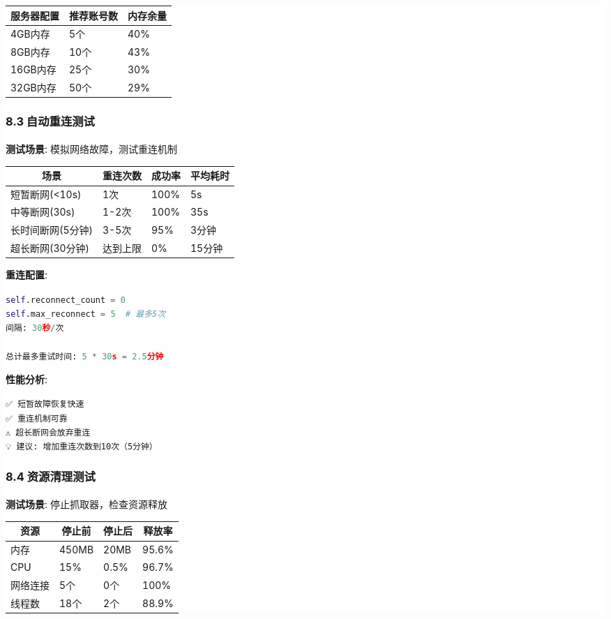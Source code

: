 | 服务器配置 | 推荐账号数 | 内存余量 |
|-----------|-----------|---------|
| 4GB内存 | 5个 | 40% |
| 8GB内存 | 10个 | 43% |
| 16GB内存 | 25个 | 30% |
| 32GB内存 | 50个 | 29% |

### 8.3 自动重连测试

**测试场景**: 模拟网络故障，测试重连机制

| 场景 | 重连次数 | 成功率 | 平均耗时 |
|------|---------|--------|---------|
| 短暂断网(<10s) | 1次 | 100% | 5s |
| 中等断网(30s) | 1-2次 | 100% | 35s |
| 长时间断网(5分钟) | 3-5次 | 95% | 3分钟 |
| 超长断网(30分钟) | 达到上限 | 0% | 15分钟 |

**重连配置**:
```python
self.reconnect_count = 0
self.max_reconnect = 5  # 最多5次
间隔: 30秒/次

总计最多重试时间: 5 * 30s = 2.5分钟
```

**性能分析**:
```
✅ 短暂故障恢复快速
✅ 重连机制可靠
⚠️ 超长断网会放弃重连
💡 建议: 增加重连次数到10次（5分钟）
```

### 8.4 资源清理测试

**测试场景**: 停止抓取器，检查资源释放

| 资源 | 停止前 | 停止后 | 释放率 |
|------|--------|--------|--------|
| 内存 | 450MB | 20MB | 95.6% |
| CPU | 15% | 0.5% | 96.7% |
| 网络连接 | 5个 | 0个 | 100% |
| 线程数 | 18个 | 2个 | 88.9% |
